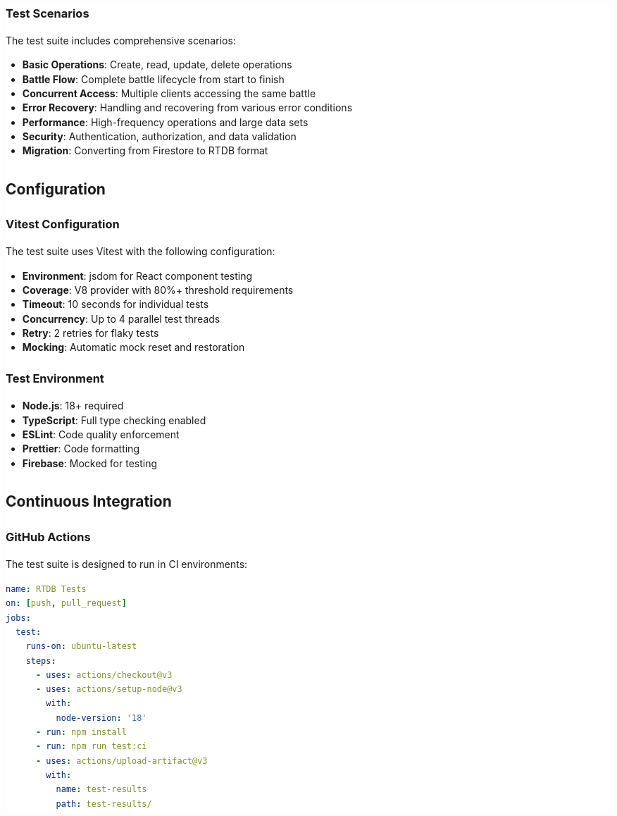 ### Test Scenarios

The test suite includes comprehensive scenarios:

- **Basic Operations**: Create, read, update, delete operations
- **Battle Flow**: Complete battle lifecycle from start to finish
- **Concurrent Access**: Multiple clients accessing the same battle
- **Error Recovery**: Handling and recovering from various error conditions
- **Performance**: High-frequency operations and large data sets
- **Security**: Authentication, authorization, and data validation
- **Migration**: Converting from Firestore to RTDB format

## Configuration

### Vitest Configuration

The test suite uses Vitest with the following configuration:

- **Environment**: jsdom for React component testing
- **Coverage**: V8 provider with 80%+ threshold requirements
- **Timeout**: 10 seconds for individual tests
- **Concurrency**: Up to 4 parallel test threads
- **Retry**: 2 retries for flaky tests
- **Mocking**: Automatic mock reset and restoration

### Test Environment

- **Node.js**: 18+ required
- **TypeScript**: Full type checking enabled
- **ESLint**: Code quality enforcement
- **Prettier**: Code formatting
- **Firebase**: Mocked for testing

## Continuous Integration

### GitHub Actions

The test suite is designed to run in CI environments:

```yaml
name: RTDB Tests
on: [push, pull_request]
jobs:
  test:
    runs-on: ubuntu-latest
    steps:
      - uses: actions/checkout@v3
      - uses: actions/setup-node@v3
        with:
          node-version: '18'
      - run: npm install
      - run: npm run test:ci
      - uses: actions/upload-artifact@v3
        with:
          name: test-results
          path: test-results/
```
